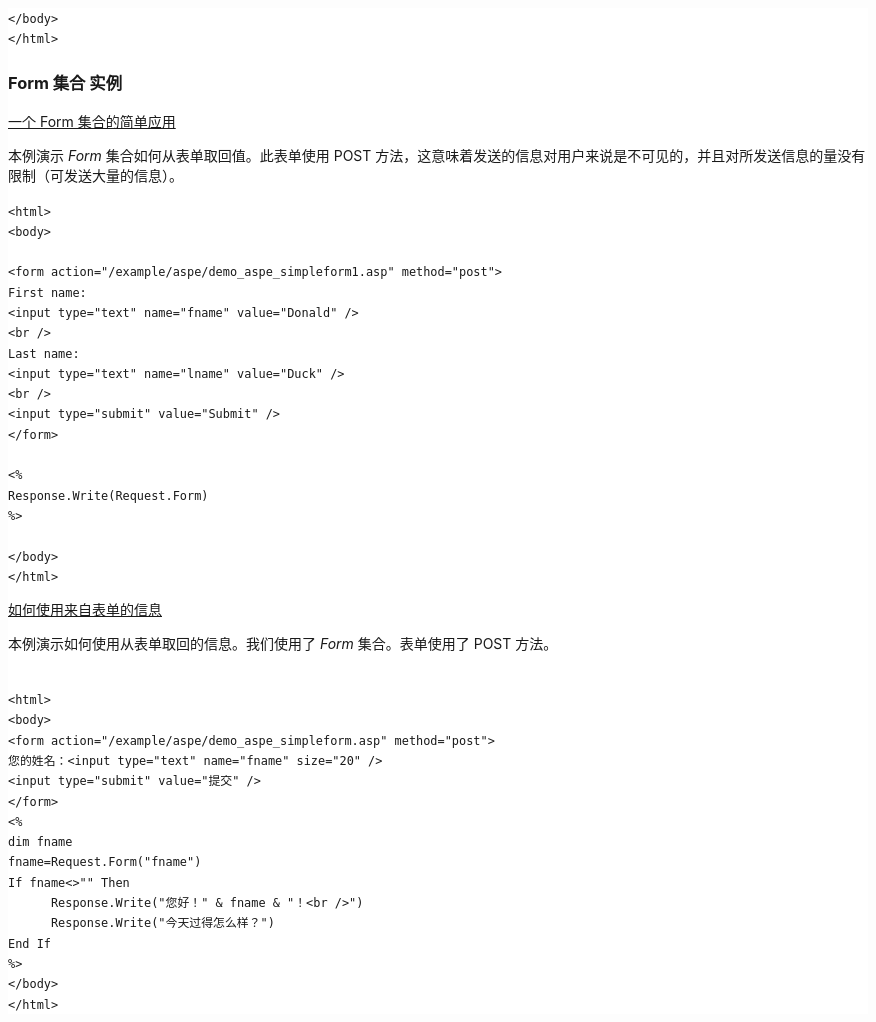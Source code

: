 ```
</body>
</html>

```

### Form 集合 实例

[一个 Form 集合的简单应用](/tiy/s.asp?f=demo_aspe_simpleform1)

本例演示 _Form_ 集合如何从表单取回值。此表单使用 POST 方法，这意味着发送的信息对用户来说是不可见的，并且对所发送信息的量没有限制（可发送大量的信息）。

```
<html>
<body>

<form action="/example/aspe/demo_aspe_simpleform1.asp" method="post">
First name:
<input type="text" name="fname" value="Donald" />
<br />
Last name:
<input type="text" name="lname" value="Duck" />
<br />
<input type="submit" value="Submit" />
</form>

<%
Response.Write(Request.Form)
%>

</body>
</html>

```

[如何使用来自表单的信息](/tiy/s.asp?f=demo_aspe_simpleform)

本例演示如何使用从表单取回的信息。我们使用了 _Form_ 集合。表单使用了 POST 方法。

```

<html>
<body>
<form action="/example/aspe/demo_aspe_simpleform.asp" method="post">
您的姓名：<input type="text" name="fname" size="20" />
<input type="submit" value="提交" />
</form>
<%
dim fname
fname=Request.Form("fname")
If fname<>"" Then
      Response.Write("您好！" & fname & "！<br />")
      Response.Write("今天过得怎么样？")
End If
%>
</body>
</html>

```
